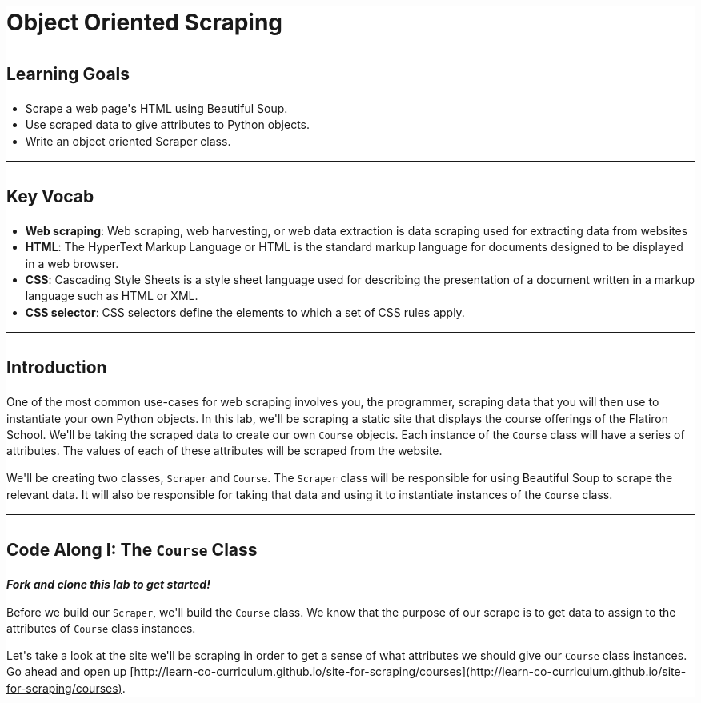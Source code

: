 # Object Oriented Scraping

## Learning Goals

- Scrape a web page's HTML using Beautiful Soup.
- Use scraped data to give attributes to Python objects.
- Write an object oriented Scraper class.

***

## Key Vocab

- **Web scraping**: Web scraping, web harvesting, or web data extraction is
 data scraping used for extracting data from websites
- **HTML**: The HyperText Markup Language or HTML is the standard markup
 language for documents designed to be displayed in a web browser.
- **CSS**: Cascading Style Sheets is a style sheet language used for
 describing the presentation of a document written in a markup language
 such as HTML or XML.
- **CSS selector**: CSS selectors define the elements to which a set of CSS
 rules apply.

***

## Introduction

One of the most common use-cases for web scraping involves you, the programmer,
scraping data that you will then use to instantiate your own Python objects. In
this lab, we'll be scraping a static site that displays the course offerings of
the Flatiron School. We'll be taking the scraped data to create our own `Course`
objects. Each instance of the `Course` class will have a series of attributes.
The values of each of these attributes will be scraped from the website.

We'll be creating two classes, `Scraper` and `Course`. The `Scraper` class will
be responsible for using Beautiful Soup to scrape the relevant data. It will also be
responsible for taking that data and using it to instantiate instances of the
`Course` class.

***

## Code Along I: The `Course` Class

***Fork and clone this lab to get started!***

Before we build our `Scraper`, we'll build the `Course` class. We know that the
purpose of our scrape is to get data to assign to the attributes of `Course`
class instances.

Let's take a look at the site we'll be scraping in order to get a sense of what
attributes we should give our `Course` class instances. Go ahead and open up
[http://learn-co-curriculum.github.io/site-for-scraping/courses](http://learn-co-curriculum.github.io/site-for-scraping/courses).
